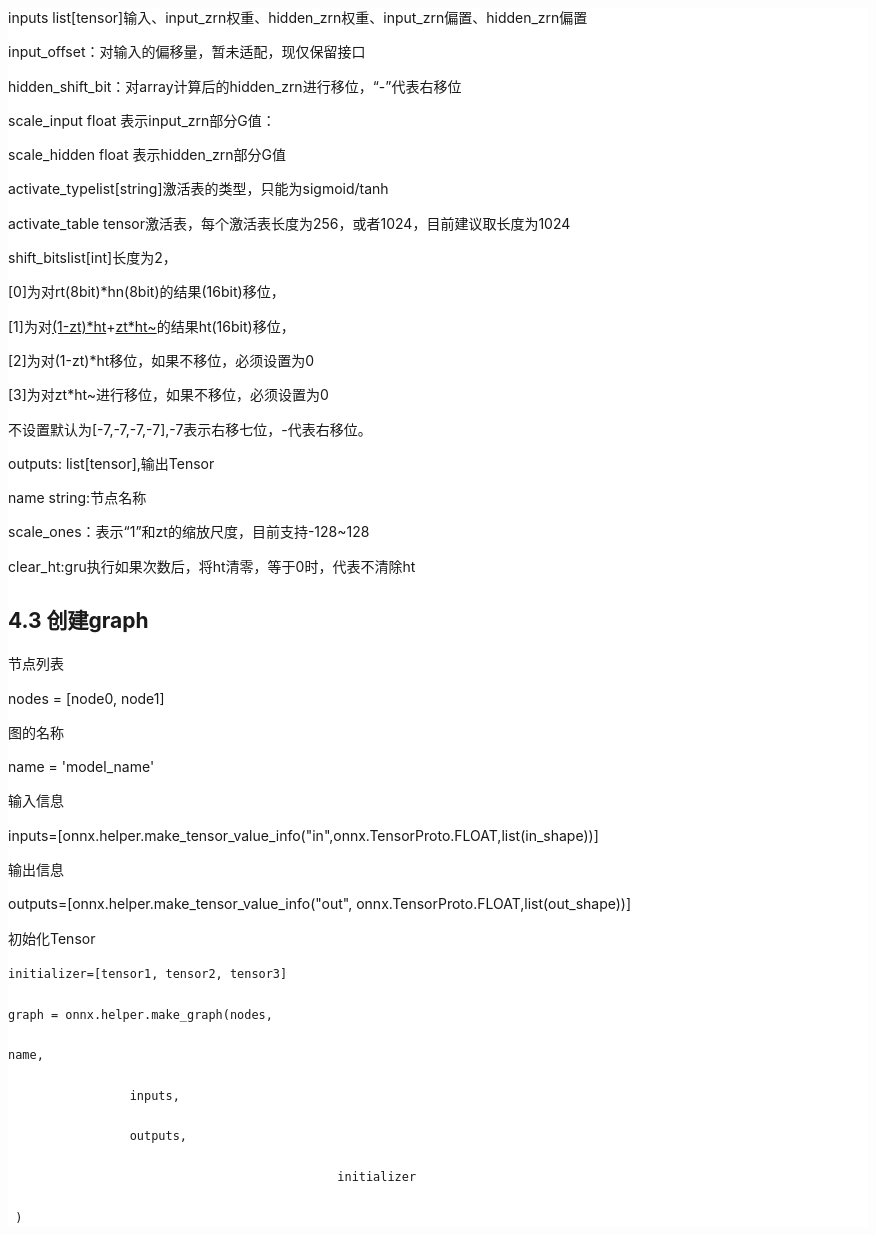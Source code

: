  

inputs list[tensor]输入、input_zrn权重、hidden_zrn权重、input_zrn偏置、hidden_zrn偏置

input_offset：对输入的偏移量，暂未适配，现仅保留接口

hidden_shift_bit：对array计算后的hidden_zrn进行移位，“-”代表右移位

scale_input float 表示input_zrn部分G值：

scale_hidden float 表示hidden_zrn部分G值

activate_typelist[string]激活表的类型，只能为sigmoid/tanh

activate_table tensor激活表，每个激活表长度为256，或者1024，目前建议取长度为1024

shift_bitslist[int]长度为2，

[0]为对rt(8bit)*hn(8bit)的结果(16bit)移位，

[1]为对[(1-zt)*ht](16bit)+[zt*ht~](16bit)的结果ht(16bit)移位，

[2]为对(1-zt)*ht移位，如果不移位，必须设置为0

[3]为对zt*ht~进行移位，如果不移位，必须设置为0

不设置默认为[-7,-7,-7,-7],-7表示右移七位，-代表右移位。

outputs: list[tensor],输出Tensor

name string:节点名称

scale_ones：表示“1”和zt的缩放尺度，目前支持-128~128

clear_ht:gru执行如果次数后，将ht清零，等于0时，代表不清除ht

 

## 4.3  **创建graph**

节点列表

nodes = [node0, node1]

图的名称

name = 'model_name'

输入信息

inputs=[onnx.helper.make_tensor_value_info("in",onnx.TensorProto.FLOAT,list(in_shape))]

输出信息

outputs=[onnx.helper.make_tensor_value_info("out", onnx.TensorProto.FLOAT,list(out_shape))]

初始化Tensor

```
initializer=[tensor1, tensor2, tensor3]

graph = onnx.helper.make_graph(nodes, 

name,

​                 inputs,

​                 outputs,

 										      initializer

 )
```
